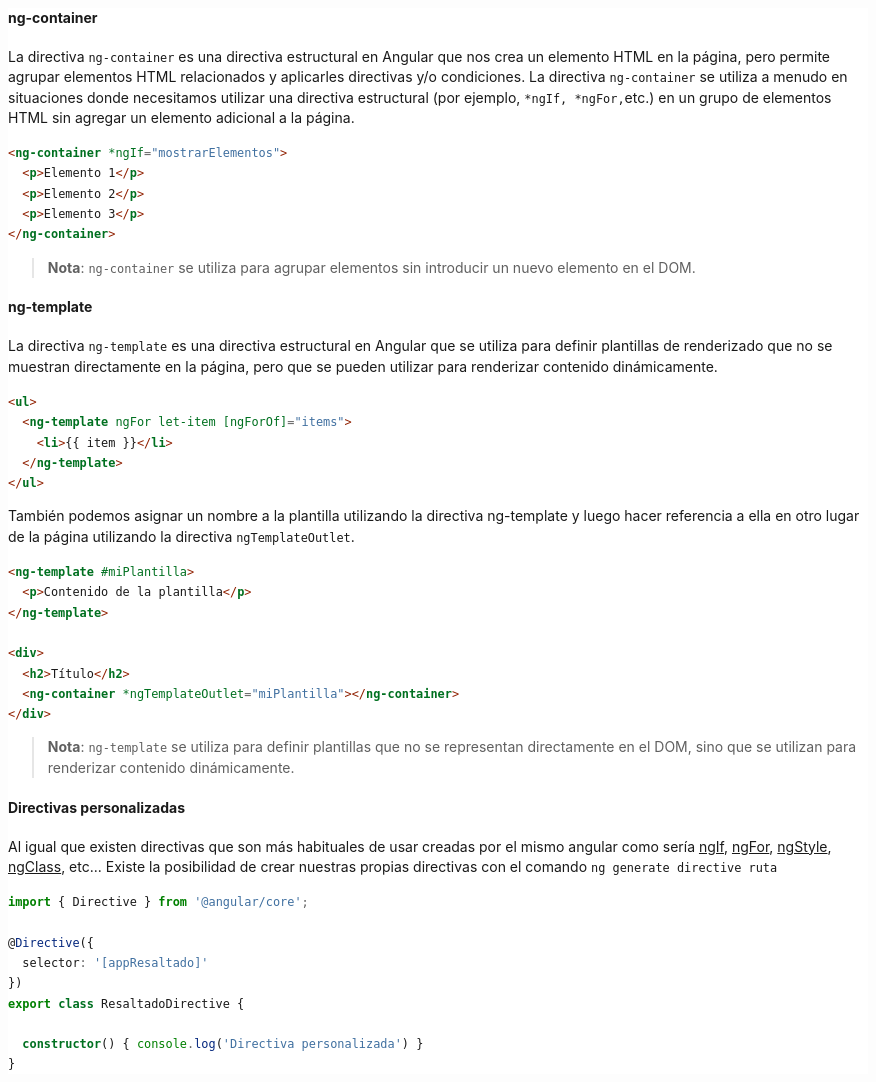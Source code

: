 #### ng-container
La directiva `ng-container` es una directiva estructural en Angular que nos crea un elemento HTML en la página, pero permite agrupar elementos HTML relacionados y aplicarles directivas y/o condiciones.
La directiva `ng-container` se utiliza a menudo en situaciones donde necesitamos utilizar una directiva estructural (por ejemplo, `*ngIf, *ngFor,`etc.) en un grupo de elementos HTML sin agregar un elemento adicional a la página.

```html
<ng-container *ngIf="mostrarElementos">
  <p>Elemento 1</p>
  <p>Elemento 2</p>
  <p>Elemento 3</p>
</ng-container>
```
> **Nota**: `ng-container` se utiliza para agrupar elementos sin introducir un nuevo elemento en el DOM.


#### ng-template
La directiva `ng-template` es una directiva estructural en Angular que se utiliza para definir plantillas de renderizado que no se muestran directamente en la página, pero que se pueden utilizar para renderizar contenido dinámicamente.

```html
<ul>
  <ng-template ngFor let-item [ngForOf]="items">
    <li>{{ item }}</li>
  </ng-template>
</ul>
```
También podemos asignar un nombre a la plantilla utilizando la directiva ng-template y luego hacer referencia a ella en otro lugar de la página utilizando la directiva `ngTemplateOutlet`.

```html
<ng-template #miPlantilla>
  <p>Contenido de la plantilla</p>
</ng-template>

<div>
  <h2>Título</h2>
  <ng-container *ngTemplateOutlet="miPlantilla"></ng-container>
</div>
```

> **Nota**: `ng-template` se utiliza para definir plantillas que no se representan directamente en el DOM, sino que se utilizan para renderizar contenido dinámicamente.


#### Directivas personalizadas
Al igual que existen directivas que son más habituales de usar creadas por el mismo angular como sería [ngIf](#ngif), [ngFor](#ngfor), [ngStyle](#ngstyle), [ngClass](#ngclass), etc... Existe la posibilidad de crear nuestras propias directivas con el comando `ng generate directive ruta`

```ts
import { Directive } from '@angular/core';

@Directive({
  selector: '[appResaltado]'
})
export class ResaltadoDirective {

  constructor() { console.log('Directiva personalizada') }
}
```
